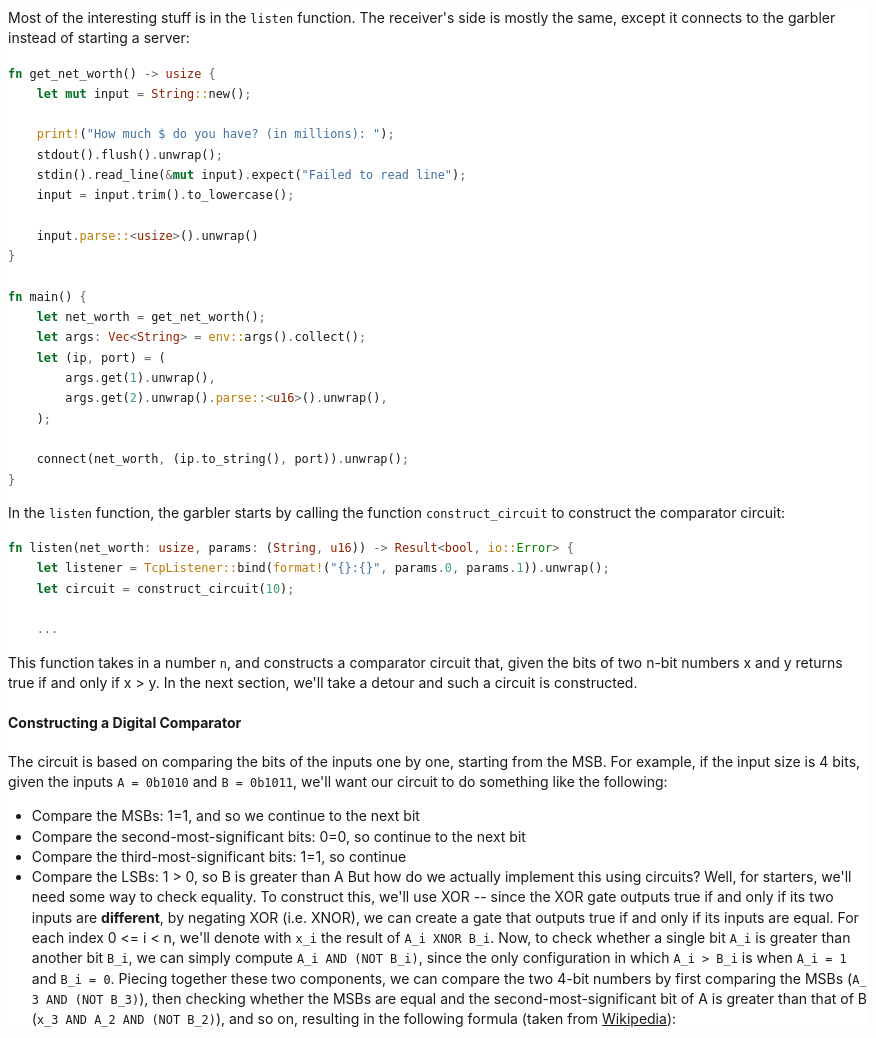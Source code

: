 Most of the interesting stuff is in the `listen` function. The receiver's side is mostly the same, except it connects to the garbler instead of starting a server:

```rust
fn get_net_worth() -> usize {
    let mut input = String::new();

    print!("How much $ do you have? (in millions): ");
    stdout().flush().unwrap();
    stdin().read_line(&mut input).expect("Failed to read line");
    input = input.trim().to_lowercase();

    input.parse::<usize>().unwrap()
}

fn main() {
    let net_worth = get_net_worth();
    let args: Vec<String> = env::args().collect();
    let (ip, port) = (
        args.get(1).unwrap(),
        args.get(2).unwrap().parse::<u16>().unwrap(),
    );

    connect(net_worth, (ip.to_string(), port)).unwrap();
}
```

In the `listen` function, the garbler starts by calling the function `construct_circuit` to construct the comparator circuit:

```rust
fn listen(net_worth: usize, params: (String, u16)) -> Result<bool, io::Error> {
    let listener = TcpListener::bind(format!("{}:{}", params.0, params.1)).unwrap();
    let circuit = construct_circuit(10);

	...
```

This function takes in a number `n`, and constructs a comparator circuit that, given the bits of two n-bit numbers x and y returns true if and only if x > y. In the next section, we'll take a detour and such a circuit is constructed.

#### Constructing a Digital Comparator

The circuit is based on comparing the bits of the inputs one by one, starting from the MSB. For example, if the input size is 4 bits, given the inputs `A = 0b1010` and `B = 0b1011`, we'll want our circuit to do something like the following:
- Compare the MSBs: 1=1, and so we continue to the next bit
- Compare the second-most-significant bits: 0=0, so continue to the next bit
- Compare the third-most-significant bits: 1=1, so continue
- Compare the LSBs: 1 > 0, so B is greater than A
But how do we actually implement this using circuits? Well, for starters, we'll need some way to check equality. To construct this, we'll use XOR -- since the XOR gate outputs true if and only if its two inputs are **different**, by negating XOR (i.e. XNOR), we can create a gate that outputs true if and only if its inputs are equal. For each index 0 <= i < n, we'll denote with `x_i` the result of `A_i XNOR B_i`.
Now, to check whether a single bit `A_i` is greater than another bit `B_i`, we can simply compute `A_i AND (NOT B_i)`, since the only configuration in which `A_i > B_i` is when `A_i = 1` and `B_i = 0`.
Piecing together these two components, we can compare the two 4-bit numbers by first comparing the MSBs (`A_3 AND (NOT B_3)`), then checking whether the MSBs are equal and the second-most-significant bit of A is greater than that of B (`x_3 AND A_2 AND (NOT B_2)`), and so on, resulting in the following formula (taken from [Wikipedia](https://en.wikipedia.org/wiki/Digital_comparator)):
